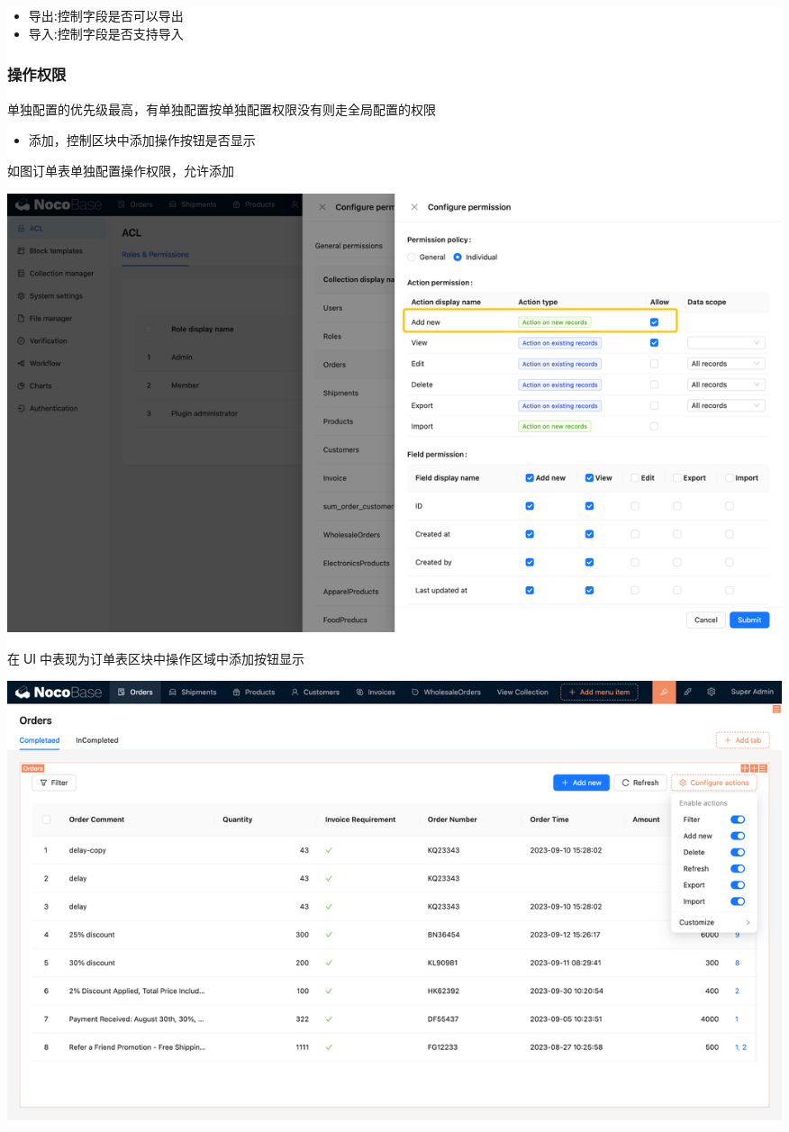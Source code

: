 - 导出:控制字段是否可以导出
- 导入:控制字段是否支持导入

### 操作权限

单独配置的优先级最高，有单独配置按单独配置权限没有则走全局配置的权限

- 添加，控制区块中添加操作按钮是否显示

如图订单表单独配置操作权限，允许添加

![](./static/SyiPbKA9WoJs5FxkZChcrXusnTf.png)

在 UI 中表现为订单表区块中操作区域中添加按钮显示

![](./static/ROF6b4SkboxFezxftsjczo9GnOb.png)
